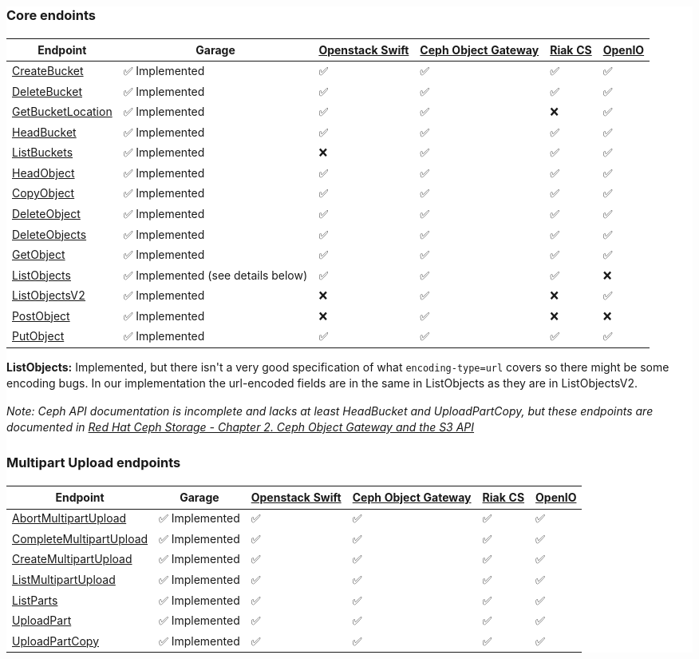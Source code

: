 ### Core endoints

| Endpoint                     | Garage                           | [Openstack Swift](https://docs.openstack.org/swift/latest/s3_compat.html) | [Ceph Object Gateway](https://docs.ceph.com/en/latest/radosgw/s3/) | [Riak CS](https://docs.riak.com/riak/cs/2.1.1/references/apis/storage/s3/index.html) | [OpenIO](https://docs.openio.io/latest/source/arch-design/s3_compliancy.html) |
|------------------------------|----------------------------------|-----------------|---------------|---------|-----|
| [CreateBucket](https://docs.aws.amazon.com/AmazonS3/latest/API/API_CreateBucket.html)                 | ✅ Implemented                      | ✅ | ✅ | ✅ | ✅ |
| [DeleteBucket](https://docs.aws.amazon.com/AmazonS3/latest/API/API_DeleteBucket.html)                 | ✅ Implemented                      | ✅ |  ✅ | ✅ | ✅ |
| [GetBucketLocation](https://docs.aws.amazon.com/AmazonS3/latest/API/API_GetBucketLocation.html)            | ✅ Implemented                 | ✅ | ✅ | ❌ | ✅ |
| [HeadBucket](https://docs.aws.amazon.com/AmazonS3/latest/API/API_HeadBucket.html)                   | ✅ Implemented                      | ✅ | ✅ |  ✅ | ✅ |
| [ListBuckets](https://docs.aws.amazon.com/AmazonS3/latest/API/API_ListBuckets.html)                  | ✅ Implemented                      | ❌| ✅ | ✅ | ✅ |
| [HeadObject](https://docs.aws.amazon.com/AmazonS3/latest/API/API_HeadObject.html)                   | ✅ Implemented                      | ✅ | ✅ | ✅ | ✅ |
| [CopyObject](https://docs.aws.amazon.com/AmazonS3/latest/API/API_CopyObject.html)                   | ✅ Implemented                      |  ✅ | ✅ | ✅ | ✅ |
| [DeleteObject](https://docs.aws.amazon.com/AmazonS3/latest/API/API_DeleteObject.html)                 | ✅ Implemented                      | ✅ | ✅ | ✅ | ✅ |
| [DeleteObjects](https://docs.aws.amazon.com/AmazonS3/latest/API/API_DeleteObjects.html)                | ✅ Implemented                      |  ✅  | ✅ | ✅ | ✅ |
| [GetObject](https://docs.aws.amazon.com/AmazonS3/latest/API/API_GetObject.html)                    | ✅ Implemented                      |  ✅ | ✅ | ✅ | ✅ |
| [ListObjects](https://docs.aws.amazon.com/AmazonS3/latest/API/API_ListObjects.html)                  | ✅ Implemented (see details below)   | ✅ | ✅ |  ✅ | ❌|
| [ListObjectsV2](https://docs.aws.amazon.com/AmazonS3/latest/API/API_ListObjectsV2.html)                | ✅ Implemented                      | ❌|  ✅  | ❌| ✅ |
| [PostObject](https://docs.aws.amazon.com/AmazonS3/latest/API/RESTObjectPOST.html)                  | ✅ Implemented                      | ❌| ✅ | ❌| ❌|
| [PutObject](https://docs.aws.amazon.com/AmazonS3/latest/API/API_PutObject.html)                    | ✅ Implemented                      | ✅ | ✅ | ✅ | ✅ |

**ListObjects:** Implemented, but there isn't a very good specification of what
`encoding-type=url` covers so there might be some encoding bugs. In our
implementation the url-encoded fields are in the same in ListObjects as they
are in ListObjectsV2.

*Note: Ceph API documentation is incomplete and lacks at least HeadBucket and UploadPartCopy,
but these endpoints are documented in [Red Hat Ceph Storage - Chapter 2. Ceph Object Gateway and the S3 API](https://access.redhat.com/documentation/en-us/red_hat_ceph_storage/4/html/developer_guide/ceph-object-gateway-and-the-s3-api)*

### Multipart Upload endpoints

| Endpoint                     | Garage                           | [Openstack Swift](https://docs.openstack.org/swift/latest/s3_compat.html) | [Ceph Object Gateway](https://docs.ceph.com/en/latest/radosgw/s3/) | [Riak CS](https://docs.riak.com/riak/cs/2.1.1/references/apis/storage/s3/index.html) | [OpenIO](https://docs.openio.io/latest/source/arch-design/s3_compliancy.html) |
|------------------------------|----------------------------------|-----------------|---------------|---------|-----|
| [AbortMultipartUpload](https://docs.aws.amazon.com/AmazonS3/latest/API/API_AbortMultipartUpload.html)         | ✅ Implemented  |  ✅ | ✅ | ✅ | ✅ |
| [CompleteMultipartUpload](https://docs.aws.amazon.com/AmazonS3/latest/API/API_CompleteMultipartUpload.html)   | ✅ Implemented  | ✅ | ✅ | ✅ | ✅ |
| [CreateMultipartUpload](https://docs.aws.amazon.com/AmazonS3/latest/API/API_CreateMultipartUpload.html)        | ✅ Implemented | ✅| ✅ | ✅ | ✅ |
| [ListMultipartUpload](https://docs.aws.amazon.com/AmazonS3/latest/API/API_ListMultipartUpload.html)          | ✅ Implemented   | ✅ | ✅ | ✅ | ✅ |
| [ListParts](https://docs.aws.amazon.com/AmazonS3/latest/API/API_ListParts.html)                    | ✅ Implemented             | ✅ | ✅ | ✅ | ✅ |
| [UploadPart](https://docs.aws.amazon.com/AmazonS3/latest/API/API_UploadPart.html)                  | ✅ Implemented             | ✅ | ✅| ✅ | ✅ |
| [UploadPartCopy](https://docs.aws.amazon.com/AmazonS3/latest/API/API_UploadPartCopy.html)               | ✅ Implemented        | ✅ | ✅ | ✅ | ✅ |
